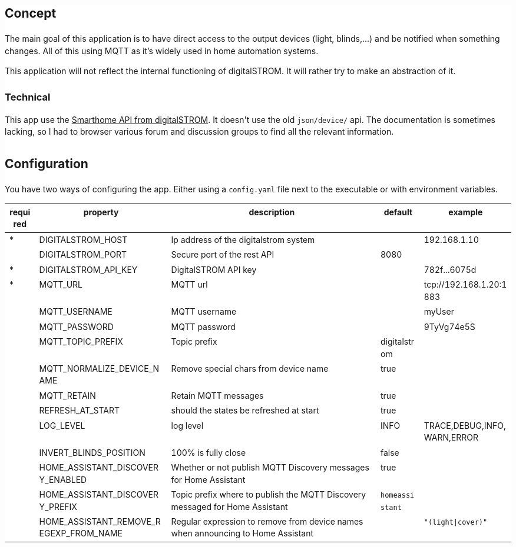 ## Concept

The main goal of this application is to have direct access to the output devices (light, blinds,...) and be notified
when something changes. All of this using MQTT as it’s widely used in home automation systems.

This application will not reflect the internal functioning of digitalSTROM. It will rather try to make an abstraction of
it.

### Technical

This app use the [Smarthome API from digitalSTROM](https://developer.digitalstrom.org/api/). It doesn't use the old
`json/device/` api. The documentation is sometimes lacking, so I had to browser various forum and discussion groups to
find all the relevant information.

## Configuration

You have two ways of configuring the app. Either using a `config.yaml` file next to the executable or with environment
variables.

| required | property                               | description                                                                      | default         | example                     |
|----------|----------------------------------------|----------------------------------------------------------------------------------|-----------------|-----------------------------|
| *        | DIGITALSTROM_HOST                      | Ip address of the digitalstrom system                                            |                 | 192.168.1.10                |
|          | DIGITALSTROM_PORT                      | Secure port of the rest API                                                      | 8080            |                             |
| *        | DIGITALSTROM_API_KEY                   | DigitalSTROM API key                                                             |                 | 782f...6075d                |
| *        | MQTT_URL                               | MQTT url                                                                         |                 | tcp://192.168.1.20:1883     |
|          | MQTT_USERNAME                          | MQTT username                                                                    |                 | myUser                      |
|          | MQTT_PASSWORD                          | MQTT password                                                                    |                 | 9TyVg74e5S                  |
|          | MQTT_TOPIC_PREFIX                      | Topic prefix                                                                     | digitalstrom    |                             |
|          | MQTT_NORMALIZE_DEVICE_NAME             | Remove special chars from device name                                            | true            |                             |
|          | MQTT_RETAIN                            | Retain MQTT messages                                                             | true            |                             |
|          | REFRESH_AT_START                       | should the states be refreshed at start                                          | true            |                             |
|          | LOG_LEVEL                              | log level                                                                        | INFO            | TRACE,DEBUG,INFO,WARN,ERROR |
|          | INVERT_BLINDS_POSITION                 | 100% is fully close                                                              | false           |                             |
|          | HOME_ASSISTANT_DISCOVERY_ENABLED       | Whether or not publish MQTT Discovery messages for Home Assistant                | true            |                             |
|          | HOME_ASSISTANT_DISCOVERY_PREFIX        | Topic prefix where to publish the MQTT Discovery messaged for Home Assistant     | `homeassistant` |                             |
|          | HOME_ASSISTANT_REMOVE_REGEXP_FROM_NAME | Regular expression to remove from device names when announcing to Home Assistant |                 | `"(light\|cover)"`          

